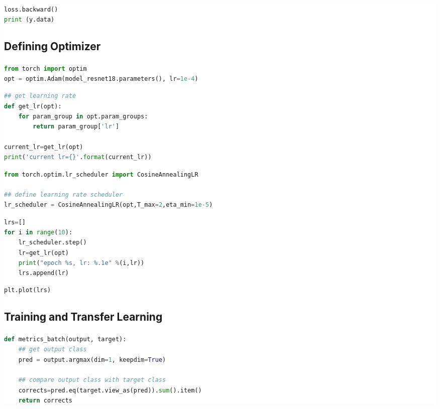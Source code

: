 ```python id="HqTt-J3fStV7" colab={"base_uri": "https://localhost:8080/"} executionInfo={"status": "ok", "timestamp": 1608533160268, "user_tz": -330, "elapsed": 6990, "user": {"displayName": "Sparsh Agarwal", "photoUrl": "", "userId": "13037694610922482904"}} outputId="1e9d39f6-0c1d-4d93-a887-a9eb1f727def"
loss.backward()
print (y.data)
```


## Defining Optimizer


```python id="YyV0_CqSStWF"
from torch import optim
opt = optim.Adam(model_resnet18.parameters(), lr=1e-4)
```

```python id="TNhJ8SiOStWJ" colab={"base_uri": "https://localhost:8080/"} executionInfo={"status": "ok", "timestamp": 1608533160271, "user_tz": -330, "elapsed": 5360, "user": {"displayName": "Sparsh Agarwal", "photoUrl": "", "userId": "13037694610922482904"}} outputId="91e02227-8a48-4465-9dc5-2743caf4fb10"
## get learning rate 
def get_lr(opt):
    for param_group in opt.param_groups:
        return param_group['lr']

current_lr=get_lr(opt)
print('current lr={}'.format(current_lr))
```

```python id="O1FaQc2yStWQ"
from torch.optim.lr_scheduler import CosineAnnealingLR

## define learning rate scheduler
lr_scheduler = CosineAnnealingLR(opt,T_max=2,eta_min=1e-5)
```

```python id="ucx6_9F-StWX" colab={"base_uri": "https://localhost:8080/"} executionInfo={"status": "ok", "timestamp": 1608533160272, "user_tz": -330, "elapsed": 5011, "user": {"displayName": "Sparsh Agarwal", "photoUrl": "", "userId": "13037694610922482904"}} outputId="c03bb3a0-e4bb-4b19-8ae7-3f891813fd6e"
lrs=[]
for i in range(10):
    lr_scheduler.step()
    lr=get_lr(opt)
    print("epoch %s, lr: %.1e" %(i,lr))
    lrs.append(lr)
```

```python id="qsAdc2SnStWd" colab={"base_uri": "https://localhost:8080/", "height": 282} executionInfo={"status": "ok", "timestamp": 1608533160274, "user_tz": -330, "elapsed": 4843, "user": {"displayName": "Sparsh Agarwal", "photoUrl": "", "userId": "13037694610922482904"}} outputId="e50463ef-5e11-44f0-bbc5-c504909b5b5f"
plt.plot(lrs)
```


## Training and Transfer Learning


```python id="beZTY7H5StWo"
def metrics_batch(output, target):
    ## get output class
    pred = output.argmax(dim=1, keepdim=True)
    
    ## compare output class with target class
    corrects=pred.eq(target.view_as(pred)).sum().item()
    return corrects
```
